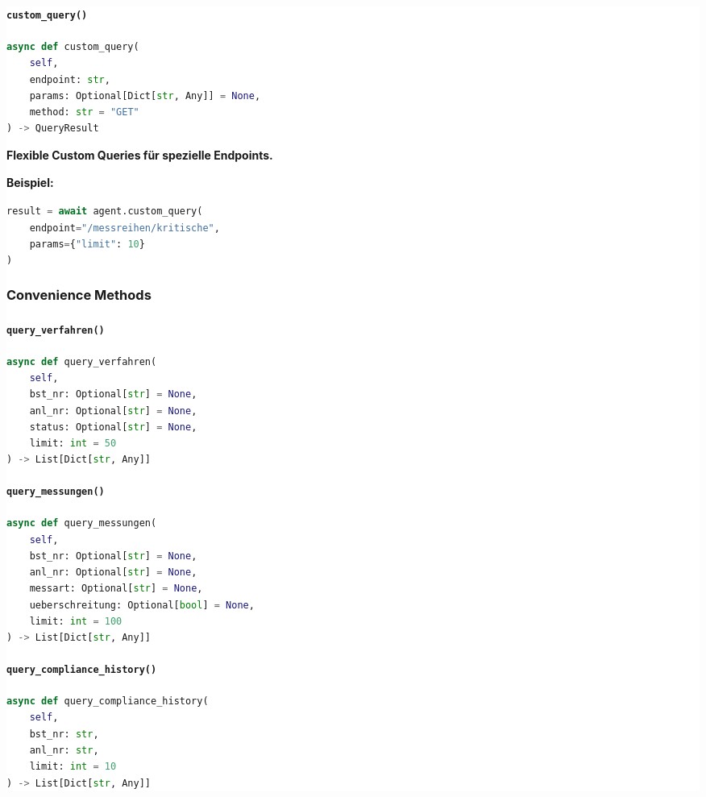 #### `custom_query()`
```python
async def custom_query(
    self,
    endpoint: str,
    params: Optional[Dict[str, Any]] = None,
    method: str = "GET"
) -> QueryResult
```

**Flexible Custom Queries für spezielle Endpoints.**

**Beispiel:**
```python
result = await agent.custom_query(
    endpoint="/messreihen/kritische",
    params={"limit": 10}
)
```

### Convenience Methods

#### `query_verfahren()`
```python
async def query_verfahren(
    self,
    bst_nr: Optional[str] = None,
    anl_nr: Optional[str] = None,
    status: Optional[str] = None,
    limit: int = 50
) -> List[Dict[str, Any]]
```

#### `query_messungen()`
```python
async def query_messungen(
    self,
    bst_nr: Optional[str] = None,
    anl_nr: Optional[str] = None,
    messart: Optional[str] = None,
    ueberschreitung: Optional[bool] = None,
    limit: int = 100
) -> List[Dict[str, Any]]
```

#### `query_compliance_history()`
```python
async def query_compliance_history(
    self,
    bst_nr: str,
    anl_nr: str,
    limit: int = 10
) -> List[Dict[str, Any]]
```
